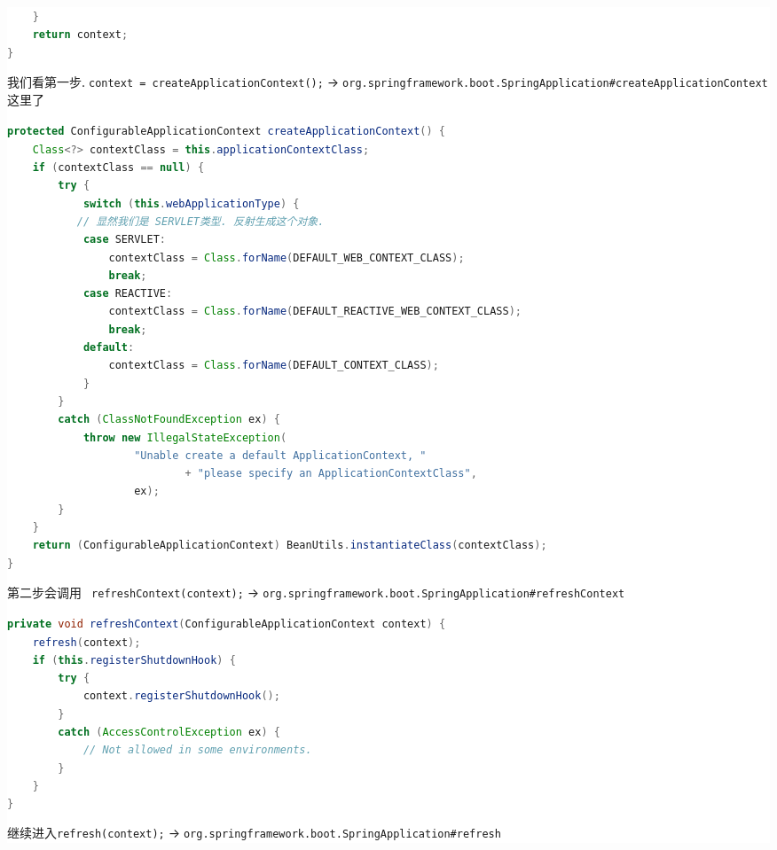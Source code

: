 ```java
    }
    return context;
}
```

我们看第一步. `context = createApplicationContext();`  ->  `org.springframework.boot.SpringApplication#createApplicationContext`  这里了 

```java
protected ConfigurableApplicationContext createApplicationContext() {
    Class<?> contextClass = this.applicationContextClass;
    if (contextClass == null) {
        try {
            switch (this.webApplicationType) {
           // 显然我们是 SERVLET类型. 反射生成这个对象. 
            case SERVLET:
                contextClass = Class.forName(DEFAULT_WEB_CONTEXT_CLASS);
                break;
            case REACTIVE:
                contextClass = Class.forName(DEFAULT_REACTIVE_WEB_CONTEXT_CLASS);
                break;
            default:
                contextClass = Class.forName(DEFAULT_CONTEXT_CLASS);
            }
        }
        catch (ClassNotFoundException ex) {
            throw new IllegalStateException(
                    "Unable create a default ApplicationContext, "
                            + "please specify an ApplicationContextClass",
                    ex);
        }
    }
    return (ConfigurableApplicationContext) BeanUtils.instantiateClass(contextClass);
}
```

第二步会调用 ` refreshContext(context);`  ->  `org.springframework.boot.SpringApplication#refreshContext`

```java
private void refreshContext(ConfigurableApplicationContext context) {
    refresh(context);
    if (this.registerShutdownHook) {
        try {
            context.registerShutdownHook();
        }
        catch (AccessControlException ex) {
            // Not allowed in some environments.
        }
    }
}
```

继续进入`refresh(context);`  -> `org.springframework.boot.SpringApplication#refresh`
